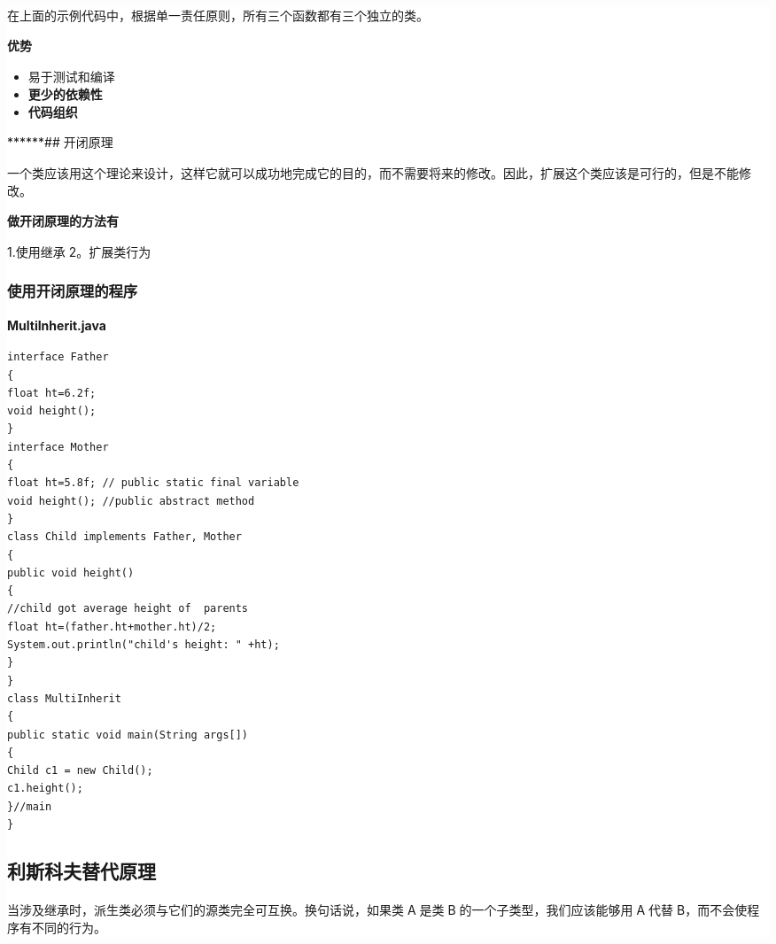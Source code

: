 在上面的示例代码中，根据单一责任原则，所有三个函数都有三个独立的类。

**优势**

*   易于测试和编译
*   **更少的依赖性**
*   ****代码组织****

 ******## 开闭原理

一个类应该用这个理论来设计，这样它就可以成功地完成它的目的，而不需要将来的修改。因此，扩展这个类应该是可行的，但是不能修改。

**做开闭原理的方法有**

1.使用继承
2。扩展类行为

### 使用开闭原理的程序

**MultiInherit.java**

```
interface Father
{
float ht=6.2f;
void height();
}
interface Mother
{
float ht=5.8f; // public static final variable
void height(); //public abstract method
}
class Child implements Father, Mother
{
public void height()
{
//child got average height of  parents
float ht=(father.ht+mother.ht)/2;
System.out.println("child's height: " +ht);
}
}
class MultiInherit
{
public static void main(String args[])
{
Child c1 = new Child();
c1.height();
}//main
}
```

## 利斯科夫替代原理

当涉及继承时，派生类必须与它们的源类完全可互换。换句话说，如果类 A 是类 B 的一个子类型，我们应该能够用 A 代替 B，而不会使程序有不同的行为。
